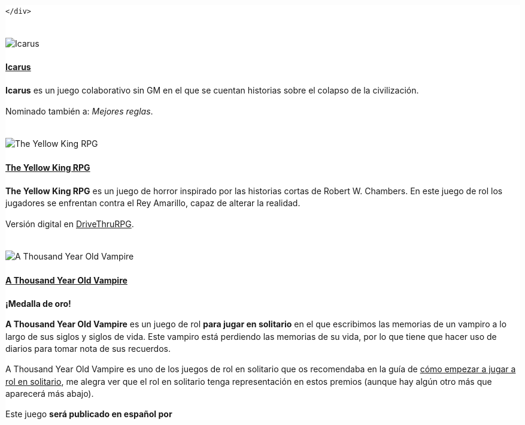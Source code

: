     </div>
</div>
<br>

<div class="row">
    <div class="col-md-3">
        <img width="500" height="500"
            src="https://images.squarespace-cdn.com/content/54148cdae4b05a3412bfa19b/1560195376761-84EZ2XJ61JE2FDGYWGD4/image-asset.jpeg?format=500w&content-type=image%2Fjpeg"
            class="img-thumbnail" alt="Icarus">
    </div>
    <div class="col-md-9">
        <h4><a href="https://www.renegadegamestudios.com/icarus">Icarus</a></h4>
        <p><strong>Icarus</strong> es un juego colaborativo sin GM en el que se
        cuentan historias sobre el colapso de la civilización.</p>
        <p>Nominado también a: <i>Mejores reglas</i>.</p>
    </div>
</div>
<br>

<div class="row">
    <div class="col-md-3">
        <img width="500" height="500"
            src="https://site.pelgranepress.com//nas/content/live/pelgranepress/wp-content/uploads/2017/03/Four-books-in-slipcase_650.png"
            class="img-thumbnail" alt="The Yellow King RPG">
    </div>
    <div class="col-md-9">
        <h4><a href="http://site.pelgranepress.com/index.php/category/products/yellow-king-roleplaying-game/">The Yellow King RPG</a></h4>
        <p><strong>The Yellow King RPG</strong> es un juego de horror inspirado
        por las historias cortas de Robert W. Chambers. En este juego de rol
        los jugadores se enfrentan contra el Rey Amarillo, capaz de alterar la
        realidad.</p>
        <p>Versión digital en <a
    href="https://www.drivethrurpg.com/product/309847/The-Yellow-King-Roleplaying-Game?affiliate_id=1914894">DriveThruRPG</a>.</p>
    </div>
</div>
<br>

<div class="row">
    <div class="col-md-3">
        <img width="500" height="500"
            src="https://img.itch.zone/aW1nLzMwNjYzNzMuanBn/original/7abGkz.jpg"
            class="img-thumbnail" alt="A Thousand Year Old Vampire">
    </div>
    <div class="col-md-9">
        <h4><a href="https://timhutchings.itch.io/tyov">A Thousand Year Old Vampire</a></h4>
        <div class="alert alert-warning" role="alert">
        <strong>¡Medalla de oro!</strong></div>
        <p><strong>A Thousand Year Old Vampire</strong> es un juego de rol
        <strong>para jugar en solitario</strong> en el que
        escribimos las memorias de un vampiro a lo largo de sus siglos y siglos de
        vida. Este vampiro está perdiendo las memorias de su vida, por lo que tiene
        que hacer uso de diarios para tomar nota de sus recuerdos.</p>
        <p>A Thousand Year Old Vampire es uno de los juegos de rol en solitario
        que os recomendaba en la guía de <a
        href="{{site.baseurl}}/2020/05/16/rol-en-solitario-como-empiezo/">cómo
        empezar a jugar a rol en solitario</a>, me alegra ver que el rol en
        solitario tenga representación en estos premios (aunque hay algún otro
        más que aparecerá más abajo).</p>
        <p>Este juego <strong>será publicado en español por <a